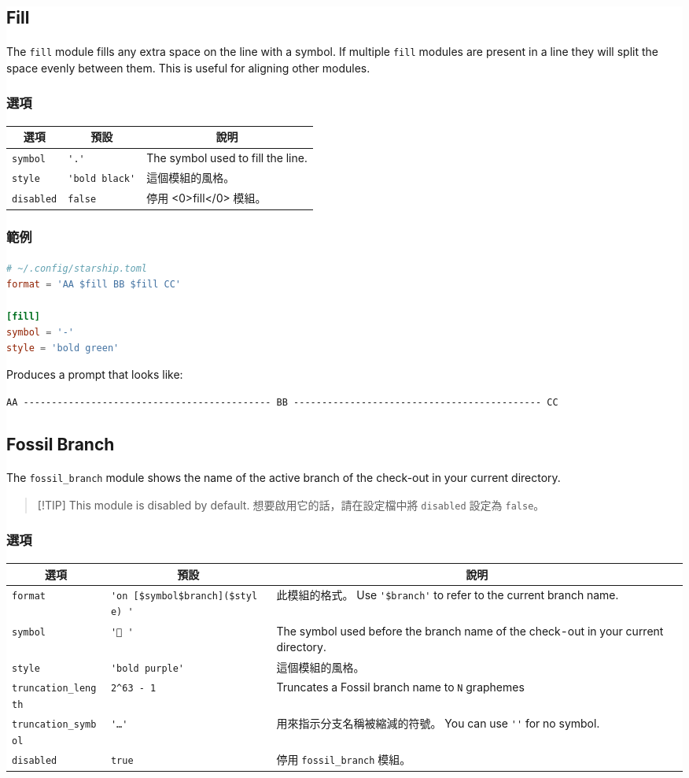 ## Fill

The `fill` module fills any extra space on the line with a symbol. If multiple `fill` modules are present in a line they will split the space evenly between them. This is useful for aligning other modules.

### 選項

| 選項         | 預設             | 說明                                |
| ---------- | -------------- | --------------------------------- |
| `symbol`   | `'.'`          | The symbol used to fill the line. |
| `style`    | `'bold black'` | 這個模組的風格。                          |
| `disabled` | `false`        | 停用 <0>fill</0> 模組。                |

### 範例

```toml
# ~/.config/starship.toml
format = 'AA $fill BB $fill CC'

[fill]
symbol = '-'
style = 'bold green'
```

Produces a prompt that looks like:

```
AA -------------------------------------------- BB -------------------------------------------- CC
```

## Fossil Branch

The `fossil_branch` module shows the name of the active branch of the check-out in your current directory.

> [!TIP] This module is disabled by default. 想要啟用它的話，請在設定檔中將 `disabled` 設定為 `false`。

### 選項

| 選項                  | 預設                               | 說明                                                                                 |
| ------------------- | -------------------------------- | ---------------------------------------------------------------------------------- |
| `format`            | `'on [$symbol$branch]($style) '` | 此模組的格式。 Use `'$branch'` to refer to the current branch name.                       |
| `symbol`            | `' '`                           | The symbol used before the branch name of the check-out in your current directory. |
| `style`             | `'bold purple'`                  | 這個模組的風格。                                                                           |
| `truncation_length` | `2^63 - 1`                       | Truncates a Fossil branch name to `N` graphemes                                    |
| `truncation_symbol` | `'…'`                            | 用來指示分支名稱被縮減的符號。 You can use `''` for no symbol.                                    |
| `disabled`          | `true`                           | 停用 `fossil_branch` 模組。                                                             |
